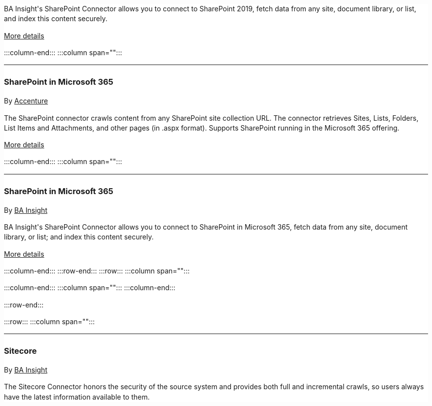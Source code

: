 BA Insight's SharePoint Connector allows you to connect to SharePoint 2019, fetch data from any site, document library, or list, and index this content securely.

[More details](https://www.bainsight.com/connectors/connector-for-sharepoint-2019/)

:::column-end:::
:::column span="":::

---

### SharePoint in Microsoft 365

By [Accenture](https://www.accenture.com)

The SharePoint connector crawls content from any SharePoint site collection URL. The connector retrieves Sites, Lists, Folders, List Items and Attachments, and other pages (in .aspx format). Supports SharePoint running in the Microsoft 365 offering.

[More details](https://contentanalytics.digital.accenture.com/display/aspire40/SharePoint+Online+Connector)

:::column-end:::
:::column span="":::

---

### SharePoint in Microsoft 365

By [BA Insight](https://www.bainsight.com/)

BA Insight's SharePoint Connector allows you to connect to SharePoint in Microsoft 365, fetch data from any site, document library, or list; and index this content securely.

[More details](https://www.bainsight.com/connectors/sharepoint-online-connector/)

:::column-end:::
:::row-end:::
:::row:::
:::column span="":::

   :::column-end:::
   :::column span="":::
   :::column-end:::

:::row-end:::

:::row:::
:::column span="":::

---

### Sitecore

By [BA Insight](https://www.bainsight.com/)

The Sitecore Connector honors the security of the source system and provides both full and incremental crawls, so users always have the latest information available to them.
